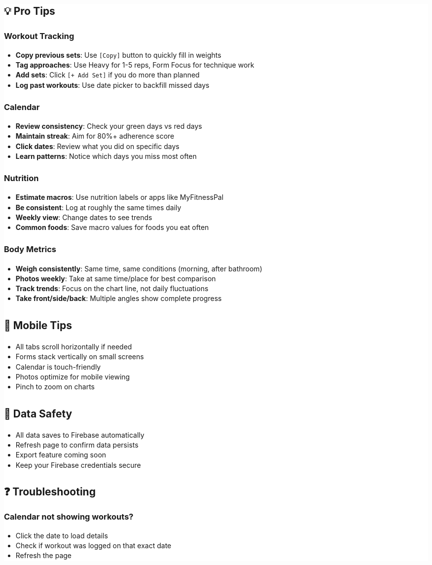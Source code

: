 ## 💡 Pro Tips

### Workout Tracking
- **Copy previous sets**: Use `[Copy]` button to quickly fill in weights
- **Tag approaches**: Use Heavy for 1-5 reps, Form Focus for technique work
- **Add sets**: Click `[+ Add Set]` if you do more than planned
- **Log past workouts**: Use date picker to backfill missed days

### Calendar
- **Review consistency**: Check your green days vs red days
- **Maintain streak**: Aim for 80%+ adherence score
- **Click dates**: Review what you did on specific days
- **Learn patterns**: Notice which days you miss most often

### Nutrition
- **Estimate macros**: Use nutrition labels or apps like MyFitnessPal
- **Be consistent**: Log at roughly the same times daily
- **Weekly view**: Change dates to see trends
- **Common foods**: Save macro values for foods you eat often

### Body Metrics
- **Weigh consistently**: Same time, same conditions (morning, after bathroom)
- **Photos weekly**: Take at same time/place for best comparison
- **Track trends**: Focus on the chart line, not daily fluctuations
- **Take front/side/back**: Multiple angles show complete progress

## 📱 Mobile Tips

- All tabs scroll horizontally if needed
- Forms stack vertically on small screens
- Calendar is touch-friendly
- Photos optimize for mobile viewing
- Pinch to zoom on charts

## 🔐 Data Safety

- All data saves to Firebase automatically
- Refresh page to confirm data persists
- Export feature coming soon
- Keep your Firebase credentials secure

## ❓ Troubleshooting

### Calendar not showing workouts?
- Click the date to load details
- Check if workout was logged on that exact date
- Refresh the page
